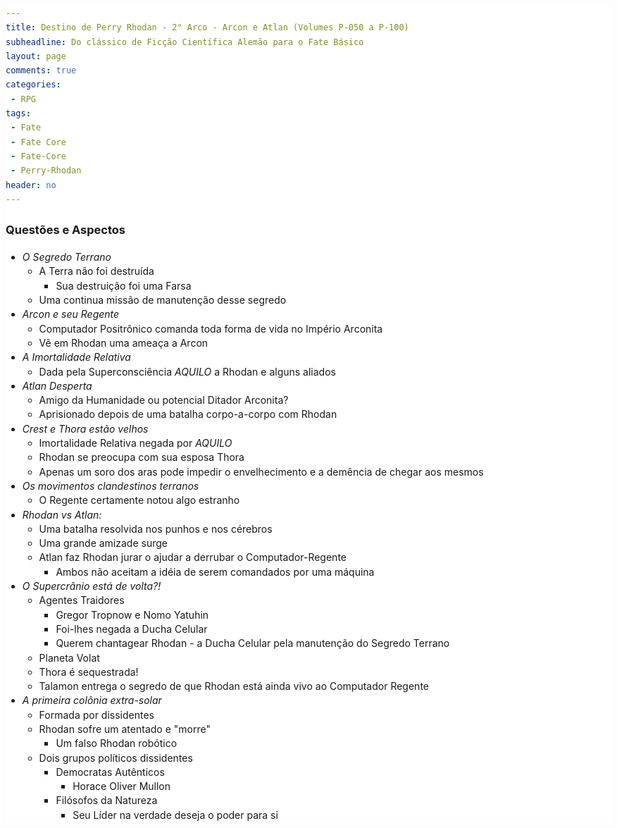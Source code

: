 ```yaml
---
title: Destino de Perry Rhodan - 2° Arco - Arcon e Atlan (Volumes P-050 a P-100)
subheadline: Do clássico de Ficção Científica Alemão para o Fate Básico
layout: page
comments: true
categories:
 - RPG
tags:
 - Fate
 - Fate Core
 - Fate-Core
 - Perry-Rhodan
header: no
---
```



### Questões e Aspectos

- *O Segredo Terrano*
  - A Terra não foi destruída
    - Sua destruição foi uma Farsa
  - Uma continua missão de manutenção desse segredo
- *Arcon e seu Regente*
  - Computador  Positrônico  comanda toda  forma  de  vida no  Império
    Arconita
  - Vê em Rhodan uma ameaça a Arcon
- *A Imortalidade Relativa*
  - Dada pela Superconsciência *AQUILO* a Rhodan e alguns aliados
- *Atlan Desperta*
  - Amigo da Humanidade ou potencial Ditador Arconita?
  - Aprisionado depois de uma batalha corpo-a-corpo com Rhodan
- *Crest e Thora estão velhos*
  - Imortalidade Relativa negada por *AQUILO*
  - Rhodan se preocupa com sua esposa Thora
  - Apenas um soro dos aras pode impedir o envelhecimento e a demência
    de chegar aos mesmos
- *Os movimentos clandestinos terranos*
  - O Regente certamente notou algo estranho
- *Rhodan vs Atlan:*
  - Uma batalha resolvida nos punhos e nos cérebros
  - Uma grande amizade surge
  - Atlan faz Rhodan jurar o ajudar a derrubar o Computador-Regente
    - Ambos não aceitam a idéia de serem comandados por uma máquina
- *O Supercrânio está de volta?!*
  - Agentes Traidores
    - Gregor Tropnow e Nomo Yatuhin
    - Foi-lhes negada a Ducha Celular
    - Querem chantagear  Rhodan - a  Ducha Celular pela  manutenção do
      Segredo Terrano
  - Planeta Volat
  - Thora é sequestrada!
  - Talamon  entrega  o segredo  de  que  Rhodan  está ainda  vivo  ao
    Computador Regente
- *A primeira colônia extra-solar*
  - Formada por dissidentes
  - Rhodan sofre um atentado e "morre"
    - Um falso Rhodan robótico
  - Dois grupos políticos dissidentes
    - Democratas Autênticos
      - Horace Oliver Mullon
    - Filósofos da Natureza
      - Seu Líder na verdade deseja o poder para si